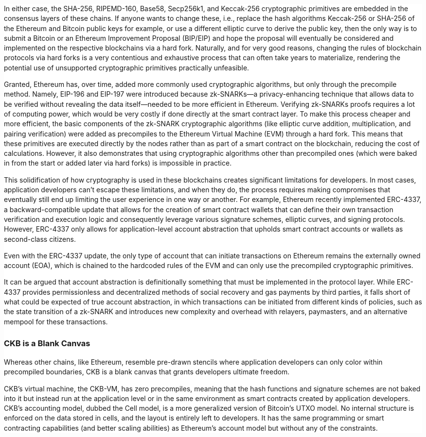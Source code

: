 In either case, the SHA-256, RIPEMD-160, Base58, Secp256k1, and Keccak-256 cryptographic primitives are embedded in the consensus layers of these chains. If anyone wants to change these, i.e., replace the hash algorithms Keccak-256 or SHA-256 of the Ethereum and Bitcoin public keys for example, or use a different elliptic curve to derive the public key, then the only way is to submit a Bitcoin or an Ethereum Improvement Proposal (BIP/EIP) and hope the proposal will eventually be considered and implemented on the respective blockchains via a hard fork. Naturally, and for very good reasons, changing the rules of blockchain protocols via hard forks is a very contentious and exhaustive process that can often take years to materialize, rendering the potential use of unsupported cryptographic primitives practically unfeasible.

Granted, Ethereum has, over time, added more commonly used cryptographic algorithms, but only through the precompile method. Namely, EIP-196 and EIP-197 were introduced because zk-SNARKs—a privacy-enhancing technique that allows data to be verified without revealing the data itself—needed to be more efficient in Ethereum. Verifying zk-SNARKs proofs requires a lot of computing power, which would be very costly if done directly at the smart contract layer. To make this process cheaper and more efficient, the basic components of the zk-SNARK cryptographic algorithms (like elliptic curve addition, multiplication, and pairing verification) were added as precompiles to the Ethereum Virtual Machine (EVM) through a hard fork. This means that these primitives are executed directly by the nodes rather than as part of a smart contract on the blockchain, reducing the cost of calculations. However, it also demonstrates that using cryptographic algorithms other than precompiled ones (which were baked in from the start or added later via hard forks) is impossible in practice.

This solidification of how cryptography is used in these blockchains creates significant limitations for developers. In most cases, application developers can’t escape these limitations, and when they do, the process requires making compromises that eventually still end up limiting the user experience in one way or another. For example, Ethereum recently implemented ERC-4337, a backward-compatible update that allows for the creation of smart contract wallets that can define their own transaction verification and execution logic and consequently leverage various signature schemes, elliptic curves, and signing protocols. However, ERC-4337 only allows for application-level account abstraction that upholds smart contract accounts or wallets as second-class citizens. 

Even with the ERC-4337 update, the only type of account that can initiate transactions on Ethereum remains the externally owned account (EOA), which is chained to the hardcoded rules of the EVM and can only use the precompiled cryptographic primitives. 

It can be argued that account abstraction is definitionally something that must be implemented in the protocol layer. While ERC-4337 provides permissionless and decentralized methods of social recovery and gas payments by third parties, it falls short of what could be expected of true account abstraction, in which transactions can be initiated from different kinds of policies, such as the state transition of a zk-SNARK and introduces new complexity and overhead with relayers, paymasters, and an alternative mempool for these transactions.


### CKB is a Blank Canvas

Whereas other chains, like Ethereum, resemble pre-drawn stencils where application developers can only color within precompiled boundaries, CKB is a blank canvas that grants developers ultimate freedom.

CKB’s virtual machine, the CKB-VM, has zero precompiles, meaning that the hash functions and signature schemes are not baked into it but instead run at the application level or in the same environment as smart contracts created by application developers. CKB’s accounting model, dubbed the Cell model, is a more generalized version of Bitcoin’s UTXO model. No internal structure is enforced on the data stored in cells, and the layout is entirely left to developers. It has the same programming or smart contracting capabilities (and better scaling abilities) as Ethereum’s account model but without any of the constraints.

